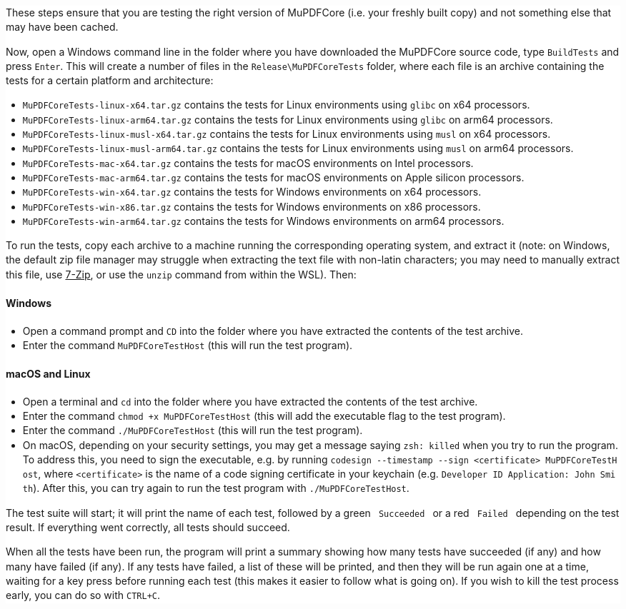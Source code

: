 These steps ensure that you are testing the right version of MuPDFCore (i.e. your freshly built copy) and not something else that may have been cached.

Now, open a Windows command line in the folder where you have downloaded the MuPDFCore source code, type `BuildTests` and press `Enter`. This will create a number of files in the `Release\MuPDFCoreTests` folder, where each file is an archive containing the tests for a certain platform and architecture:

* `MuPDFCoreTests-linux-x64.tar.gz` contains the tests for Linux environments using `glibc` on x64 processors.
* `MuPDFCoreTests-linux-arm64.tar.gz` contains the tests for Linux environments using `glibc` on arm64 processors.
* `MuPDFCoreTests-linux-musl-x64.tar.gz` contains the tests for Linux environments using `musl` on x64 processors.
* `MuPDFCoreTests-linux-musl-arm64.tar.gz` contains the tests for Linux environments using `musl` on arm64 processors.
* `MuPDFCoreTests-mac-x64.tar.gz` contains the tests for macOS environments on Intel processors.
* `MuPDFCoreTests-mac-arm64.tar.gz` contains the tests for macOS environments on Apple silicon processors.
* `MuPDFCoreTests-win-x64.tar.gz` contains the tests for Windows environments on x64 processors.
* `MuPDFCoreTests-win-x86.tar.gz` contains the tests for Windows environments on x86 processors.
* `MuPDFCoreTests-win-arm64.tar.gz` contains the tests for Windows environments on arm64 processors.

To run the tests, copy each archive to a machine running the corresponding operating system, and extract it (note: on Windows, the default zip file manager may struggle when extracting the text file with non-latin characters; you may need to manually extract this file, use [7-Zip](https://www.7-zip.org/), or use the `unzip` command from within the WSL). Then:

#### Windows
* Open a command prompt and `CD` into the folder where you have extracted the contents of the test archive.
* Enter the command `MuPDFCoreTestHost` (this will run the test program).

#### macOS and Linux
* Open a terminal and `cd` into the folder where you have extracted the contents of the test archive.
* Enter the command `chmod +x MuPDFCoreTestHost` (this will add the executable flag to the test program).
* Enter the command `./MuPDFCoreTestHost` (this will run the test program).
* On macOS, depending on your security settings, you may get a message saying `zsh: killed` when you try to run the program. To address this, you need to sign the executable, e.g. by running `codesign --timestamp --sign <certificate> MuPDFCoreTestHost`, where `<certificate>` is the name of a code signing certificate in your keychain (e.g. `Developer ID Application: John Smith`). After this, you can try again to run the test program with `./MuPDFCoreTestHost`.

The test suite will start; it will print the name of each test, followed by a green `  Succeeded  ` or a red `  Failed  ` depending on the test result. If everything went correctly, all tests should succeed.

When all the tests have been run, the program will print a summary showing how many tests have succeeded (if any) and how many have failed (if any). If any tests have failed, a list of these will be printed, and then they will be run again one at a time, waiting for a key press before running each test (this makes it easier to follow what is going on). If you wish to kill the test process early, you can do so with `CTRL+C`.
